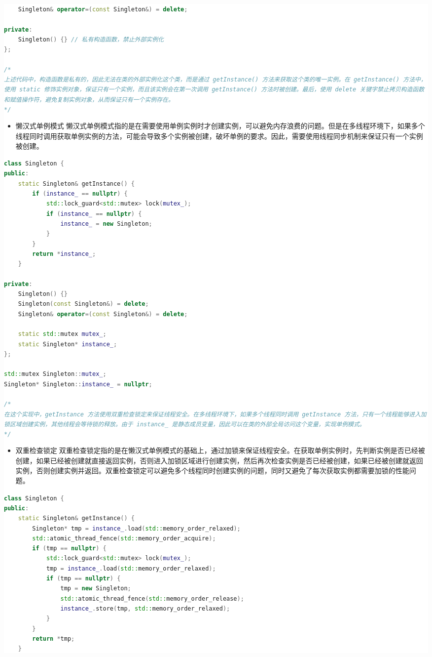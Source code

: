 ``` cpp
    Singleton& operator=(const Singleton&) = delete;

private:
    Singleton() {} // 私有构造函数，禁止外部实例化
};

/*
上述代码中，构造函数是私有的，因此无法在类的外部实例化这个类，而是通过 getInstance() 方法来获取这个类的唯一实例。在 getInstance() 方法中，使用 static 修饰实例对象，保证只有一个实例，而且该实例会在第一次调用 getInstance() 方法时被创建。最后，使用 delete 关键字禁止拷贝构造函数和赋值操作符，避免复制实例对象，从而保证只有一个实例存在。
*/
```
- 懒汉式单例模式
懒汉式单例模式指的是在需要使用单例实例时才创建实例，可以避免内存浪费的问题。但是在多线程环境下，如果多个线程同时调用获取单例实例的方法，可能会导致多个实例被创建，破坏单例的要求。因此，需要使用线程同步机制来保证只有一个实例被创建。
``` cpp
class Singleton {
public:
    static Singleton& getInstance() {
        if (instance_ == nullptr) {
            std::lock_guard<std::mutex> lock(mutex_);
            if (instance_ == nullptr) {
                instance_ = new Singleton;
            }
        }
        return *instance_;
    }

private:
    Singleton() {}
    Singleton(const Singleton&) = delete;
    Singleton& operator=(const Singleton&) = delete;

    static std::mutex mutex_;
    static Singleton* instance_;
};

std::mutex Singleton::mutex_;
Singleton* Singleton::instance_ = nullptr;

/*
在这个实现中，getInstance 方法使用双重检查锁定来保证线程安全。在多线程环境下，如果多个线程同时调用 getInstance 方法，只有一个线程能够进入加锁区域创建实例，其他线程会等待锁的释放。由于 instance_ 是静态成员变量，因此可以在类的外部全局访问这个变量，实现单例模式。
*/
```
- 双重检查锁定
双重检查锁定指的是在懒汉式单例模式的基础上，通过加锁来保证线程安全。在获取单例实例时，先判断实例是否已经被创建，如果已经被创建就直接返回实例，否则进入加锁区域进行创建实例，然后再次检查实例是否已经被创建，如果已经被创建就返回实例，否则创建实例并返回。双重检查锁定可以避免多个线程同时创建实例的问题，同时又避免了每次获取实例都需要加锁的性能问题。
``` cpp
class Singleton {
public:
    static Singleton& getInstance() {
        Singleton* tmp = instance_.load(std::memory_order_relaxed);
        std::atomic_thread_fence(std::memory_order_acquire);
        if (tmp == nullptr) {
            std::lock_guard<std::mutex> lock(mutex_);
            tmp = instance_.load(std::memory_order_relaxed);
            if (tmp == nullptr) {
                tmp = new Singleton;
                std::atomic_thread_fence(std::memory_order_release);
                instance_.store(tmp, std::memory_order_relaxed);
            }
        }
        return *tmp;
    }
```